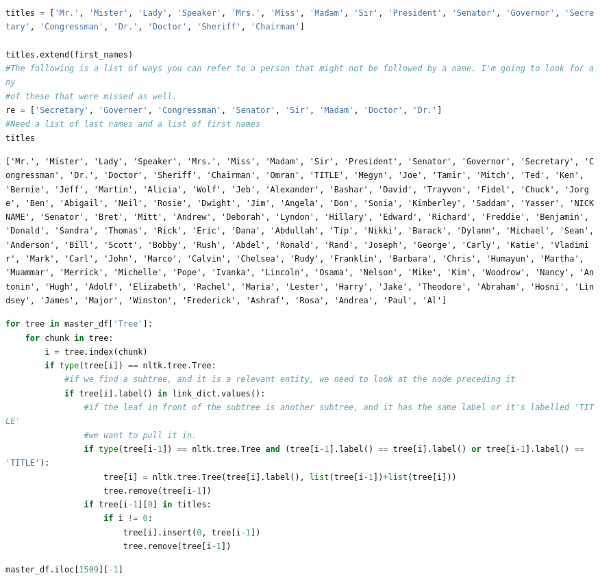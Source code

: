 
```python
titles = ['Mr.', 'Mister', 'Lady', 'Speaker', 'Mrs.', 'Miss', 'Madam', 'Sir', 'President', 'Senator', 'Governor', 'Secretary', 'Congressman', 'Dr.', 'Doctor', 'Sheriff', 'Chairman']

titles.extend(first_names)
#The following is a list of ways you can refer to a person that might not be followed by a name. I'm going to look for any
#of these that were missed as well.
re = ['Secretary', 'Governer', 'Congressman', 'Senator', 'Sir', 'Madam', 'Doctor', 'Dr.']
#Need a list of last names and a list of first names
titles
```




    ['Mr.', 'Mister', 'Lady', 'Speaker', 'Mrs.', 'Miss', 'Madam', 'Sir', 'President', 'Senator', 'Governor', 'Secretary', 'Congressman', 'Dr.', 'Doctor', 'Sheriff', 'Chairman', 'Omran', 'TITLE', 'Megyn', 'Joe', 'Tamir', 'Mitch', 'Ted', 'Ken', 'Bernie', 'Jeff', 'Martin', 'Alicia', 'Wolf', 'Jeb', 'Alexander', 'Bashar', 'David', 'Trayvon', 'Fidel', 'Chuck', 'Jorge', 'Ben', 'Abigail', 'Neil', 'Rosie', 'Dwight', 'Jim', 'Angela', 'Don', 'Sonia', 'Kimberley', 'Saddam', 'Yasser', 'NICKNAME', 'Senator', 'Bret', 'Mitt', 'Andrew', 'Deborah', 'Lyndon', 'Hillary', 'Edward', 'Richard', 'Freddie', 'Benjamin', 'Donald', 'Sandra', 'Thomas', 'Rick', 'Eric', 'Dana', 'Abdullah', 'Tip', 'Nikki', 'Barack', 'Dylann', 'Michael', 'Sean', 'Anderson', 'Bill', 'Scott', 'Bobby', 'Rush', 'Abdel', 'Ronald', 'Rand', 'Joseph', 'George', 'Carly', 'Katie', 'Vladimir', 'Mark', 'Carl', 'John', 'Marco', 'Calvin', 'Chelsea', 'Rudy', 'Franklin', 'Barbara', 'Chris', 'Humayun', 'Martha', 'Muammar', 'Merrick', 'Michelle', 'Pope', 'Ivanka', 'Lincoln', 'Osama', 'Nelson', 'Mike', 'Kim', 'Woodrow', 'Nancy', 'Antonin', 'Hugh', 'Adolf', 'Elizabeth', 'Rachel', 'Maria', 'Lester', 'Harry', 'Jake', 'Theodore', 'Abraham', 'Hosni', 'Lindsey', 'James', 'Major', 'Winston', 'Frederick', 'Ashraf', 'Rosa', 'Andrea', 'Paul', 'Al']




```python
for tree in master_df['Tree']:
    for chunk in tree:
        i = tree.index(chunk)
        if type(tree[i]) == nltk.tree.Tree:
            #if we find a subtree, and it is a relevant entity, we need to look at the node preceding it
            if tree[i].label() in link_dict.values():
                #if the leaf in front of the subtree is another subtree, and it has the same label or it's labelled 'TITLE'
                #we want to pull it in.
                if type(tree[i-1]) == nltk.tree.Tree and (tree[i-1].label() == tree[i].label() or tree[i-1].label() == 'TITLE'):
                    tree[i] = nltk.tree.Tree(tree[i].label(), list(tree[i-1])+list(tree[i]))
                    tree.remove(tree[i-1])
                if tree[i-1][0] in titles:
                    if i != 0:
                        tree[i].insert(0, tree[i-1])
                        tree.remove(tree[i-1])
```


```python
master_df.iloc[1509][-1]
```
